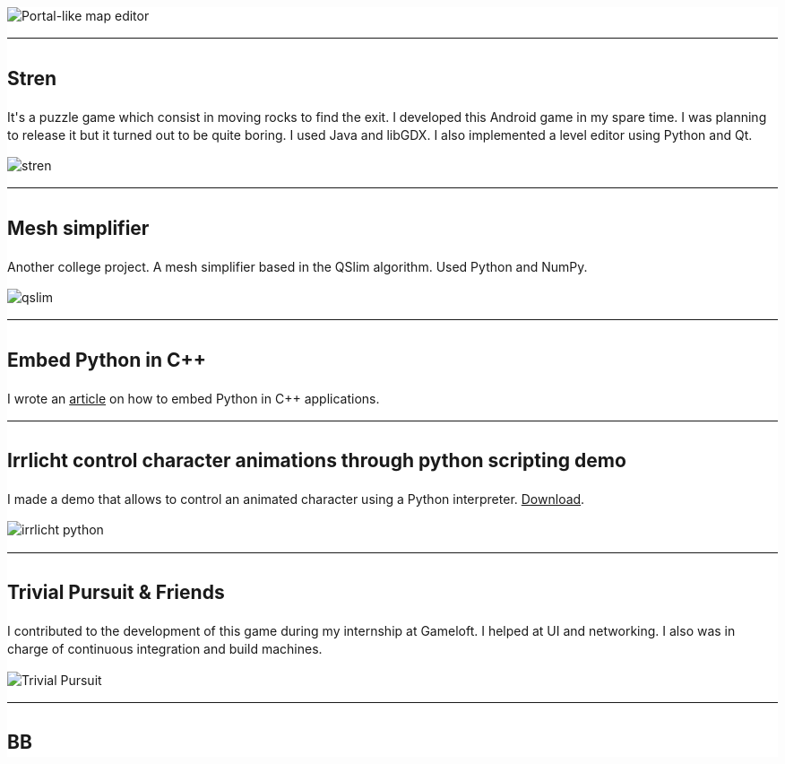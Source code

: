 ![Portal-like map editor](http://i.imgur.com/mIAuHwW.jpg)

---

## Stren

It's a puzzle game which consist in moving rocks to find the exit. I developed this Android game in my spare time. I was planning to release it but it turned out to be  quite boring. I used Java and libGDX. I also implemented a level editor using Python and Qt.

![stren](http://i.imgur.com/NkHu8u4.png)

---

## Mesh simplifier

Another college project. A mesh simplifier based in the QSlim algorithm. Used Python and NumPy.

![qslim](http://i.imgur.com/IYtBjyZ.jpg)

---

## Embed Python in C++

I wrote an [article](https://www.codeproject.com/Tips/997225/Embedding-Python-in-Cplusplus-Example-using-Boost) on how to embed Python in C++ applications.

---

## Irrlicht control character animations through python scripting demo

I made a demo that allows to control an animated character using a Python interpreter. [Download](https://mega.nz/#!HYgkHSpL!68uJrFuRVnum7Q8t3hvDr77Uz3DNk8_trTyyakGrfa0).

![irrlicht python](http://i.imgur.com/H6cKUJq.jpg)

---


## Trivial Pursuit & Friends

I contributed to the development of this game during my internship at Gameloft. I helped at UI and networking. I also was in charge of continuous integration and build machines.

![Trivial Pursuit](http://i.imgur.com/lA89j7p.jpg)

---

## BB
